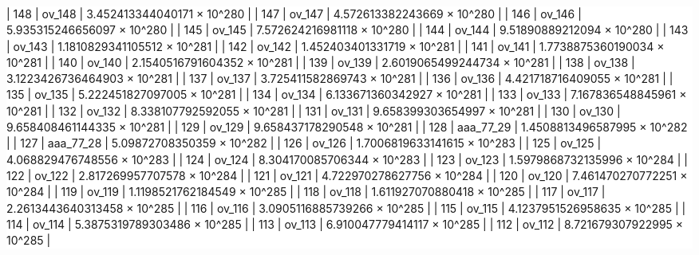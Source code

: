 | 148 | ov_148 | 3.452413344040171 × 10^280 |
| 147 | ov_147 | 4.572613382243669 × 10^280 |
| 146 | ov_146 | 5.935315246656097 × 10^280 |
| 145 | ov_145 | 7.572624216981118 × 10^280 |
| 144 | ov_144 | 9.51890889212094 × 10^280 |
| 143 | ov_143 | 1.1810829341105512 × 10^281 |
| 142 | ov_142 | 1.452403401331719 × 10^281 |
| 141 | ov_141 | 1.7738875360190034 × 10^281 |
| 140 | ov_140 | 2.1540516791604352 × 10^281 |
| 139 | ov_139 | 2.6019065499244734 × 10^281 |
| 138 | ov_138 | 3.1223426736464903 × 10^281 |
| 137 | ov_137 | 3.725411582869743 × 10^281 |
| 136 | ov_136 | 4.421718716409055 × 10^281 |
| 135 | ov_135 | 5.222451827097005 × 10^281 |
| 134 | ov_134 | 6.133671360342927 × 10^281 |
| 133 | ov_133 | 7.167836548845961 × 10^281 |
| 132 | ov_132 | 8.338107792592055 × 10^281 |
| 131 | ov_131 | 9.658399303654997 × 10^281 |
| 130 | ov_130 | 9.658408461144335 × 10^281 |
| 129 | ov_129 | 9.658437178290548 × 10^281 |
| 128 | aaa_77_29 | 1.4508813496587995 × 10^282 |
| 127 | aaa_77_28 | 5.09872708350359 × 10^282 |
| 126 | ov_126 | 1.7006819633141615 × 10^283 |
| 125 | ov_125 | 4.068829476748556 × 10^283 |
| 124 | ov_124 | 8.304170085706344 × 10^283 |
| 123 | ov_123 | 1.5979868732135996 × 10^284 |
| 122 | ov_122 | 2.817269957707578 × 10^284 |
| 121 | ov_121 | 4.722970278627756 × 10^284 |
| 120 | ov_120 | 7.461470270772251 × 10^284 |
| 119 | ov_119 | 1.1198521762184549 × 10^285 |
| 118 | ov_118 | 1.611927070880418 × 10^285 |
| 117 | ov_117 | 2.2613443640313458 × 10^285 |
| 116 | ov_116 | 3.0905116885739266 × 10^285 |
| 115 | ov_115 | 4.1237951526958635 × 10^285 |
| 114 | ov_114 | 5.3875319789303486 × 10^285 |
| 113 | ov_113 | 6.910047779414117 × 10^285 |
| 112 | ov_112 | 8.721679307922995 × 10^285 |